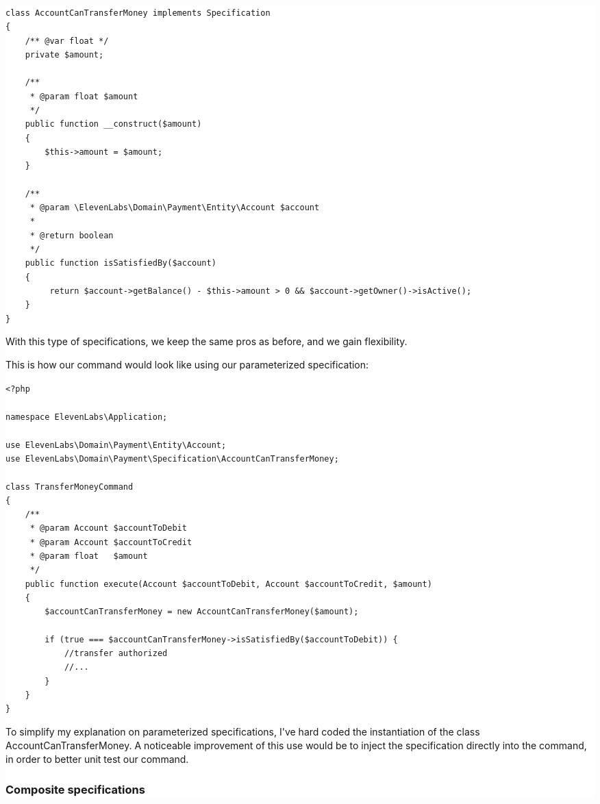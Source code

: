 ``` {.theme:sublime-text .lang:php .decode:true}
class AccountCanTransferMoney implements Specification
{
    /** @var float */
    private $amount;

    /**
     * @param float $amount
     */
    public function __construct($amount)
    {
        $this->amount = $amount;
    }

    /**
     * @param \ElevenLabs\Domain\Payment\Entity\Account $account
     *
     * @return boolean
     */
    public function isSatisfiedBy($account)
    {
         return $account->getBalance() - $this->amount > 0 && $account->getOwner()->isActive();
    }
}
```

With this type of specifications, we keep the same pros as before, and
we gain flexibility.

This is how our command would look like using our parameterized
specification:

``` {.theme:sublime-text .lang:php .decode:true}
<?php

namespace ElevenLabs\Application;

use ElevenLabs\Domain\Payment\Entity\Account;
use ElevenLabs\Domain\Payment\Specification\AccountCanTransferMoney;

class TransferMoneyCommand
{
    /**
     * @param Account $accountToDebit
     * @param Account $accountToCredit
     * @param float   $amount
     */
    public function execute(Account $accountToDebit, Account $accountToCredit, $amount)
    {
        $accountCanTransferMoney = new AccountCanTransferMoney($amount);

        if (true === $accountCanTransferMoney->isSatisfiedBy($accountToDebit)) {
            //transfer authorized
            //...
        }
    }
}
```

To simplify my explanation on parameterized specifications, I've hard
coded the instantiation of the class AccountCanTransferMoney. A
noticeable improvement of this use would be to inject the specification
directly into the command, in order to better unit test our command.

### Composite specifications
